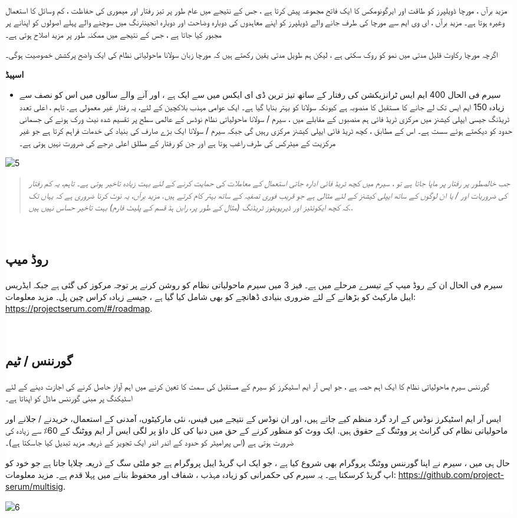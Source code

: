 
مزید برآں ، مورچا ڈویلپرز کو طاقت اور ایرگونومکس کا ایک فاتح مجموعہ پیش کرتا ہے ، جس کے نتیجے میں عام طور پر تیز رفتار اور میموری کی حفاظت ، کم وسائل کا استعمال وغیرہ ہوتا ہے۔ مزید برآں ، ای وی ایم سے مورچا کی طرف جانے والے ڈویلپرز کو اپنے معاہدوں کی دوبارہ وضاحت اور دوبارہ انجینئرنگ میں سوچنے والے پہلے اصولوں کو اپنانے پر مجبور کیا جاتا ہے ، جس کے نتیجے میں ممکنہ طور پر مزید اصلاح ہوتی ہے۔ 


اگرچہ مورچا رکاوٹ قلیل مدتی میں نمو کو روک سکتی ہے ، لیکن ہم طویل مدتی یقین رکھتے ہیں کہ مورچا زبان سولانا ماحولیاتی نظام کی ایک واضح پرکشش خصوصیت ہوگی۔ 


**اسپیڈ** 
- سیرم فی الحال 400 ایم ایس ٹرانزیکشن کی رفتار کے ساتھ تیز ترین ڈی ای ایکس میں سے ایک ہے ، اور آنے والے سالوں میں اس کو نصف سے زیادہ 150 ایم ایس تک لے جانے کا مستقبل کا منصوبہ ہے کیونکہ سولانا کو بہتر بنایا گیا ہے۔ ایک عوامی مہذب بلاکچین کے لئے، یہ رفتار غیر معمولی ہے. تاہم ، اعلی تعدد ٹریڈنگ جیسی ایپلی کیشنز میں مرکزی ٹریڈ فائی ہم منصبوں کے مقابلے میں ، سیرم / سولانا ماحولیاتی نظام نوڈس کے عالمی سطح پر تقسیم شدہ نیٹ ورک ہونے کی جسمانی حدود کو دیکھتے ہوئے سست ہے۔ اس کے مطابق ، کچھ ٹریڈ فائی ایپلی کیشنز مرکزی رہیں گی جبکہ سیرم / سولانا ایک بڑے صارف کی بنیاد کی خدمات فراہم کرتا ہے جو غیر مرکزیت کے میٹرکس کی طرف راغب ہوتا ہے اور جن کو رفتار کے مطلق اعلی درجے کی ضرورت نہیں ہوتی ہے۔ 

<img src="https://miro.medium.com/max/3000/0*Iap-I0kL2Y8JimQg" alt="5" width="800px"> 

><em class="kc"> جب خالصطور پر رفتار پر ماپا جاتا ہے تو ، سیرم میں کچھ ٹریڈ فائی ادارہ جاتی استعمال کے معاملات کی حمایت کرنے کے لئے بہت زیادہ تاخیر ہوتی ہے۔ تاہم، یہ کم رفتار کی ضروریات اور / یا ان لوگوں کے ساتھ ایپلی کیشنز کے لئے مثالی ہے جو قریب فوری تصفیہ کے ساتھ بہتر کام کرتے ہیں. مزید برآں، یہ نوٹ کرنا ضروری ہے کہ یہاں تک کہ کچھ ایکوئٹیز اور ڈیریویٹوز ٹریڈنگ (مثال کے طور پر، رابن ہڈ قسم کے پلیٹ فارم) بہت تاخیر حساس نہیں ہیں..</em> 
<br> 
 
## روڈ میپ 

سیرم فی الحال ان کے روڈ میپ کے تیسرے مرحلے میں ہے۔ فیز 3 میں سیرم ماحولیاتی نظام کو روشن کرنے پر توجہ مرکوز کی گئی ہے جبکہ ایڈریس ایبل مارکیٹ کو بڑھانے کے لئے ضروری بنیادی ڈھانچے کو بھی شامل کیا گیا ہے ، جیسے زیادہ کراس چین پل۔ مزید معلومات: <a href='https://projectserum.com/#/roadmap' target='_blank'>https://projectserum.com/#/roadmap</a>. 

<br> 

## گورننس / ٹیم 

گورننس سیرم ماحولیاتی نظام کا ایک اہم حصہ ہے ، جو ایس آر ایم اسٹیکرز کو سیرم کے مستقبل کی سمت کا تعین کرنے میں اہم آواز حاصل کرنے کی اجازت دینے کے لئے اسٹیکنگ پر مبنی گورننس ماڈل کو اپناتا ہے۔ 


ایس آر ایم اسٹیکرز نوڈس کے ارد گرد منظم کیے جاتے ہیں، اور ان نوڈس کے نتیجے میں فیس، نئی مارکیٹوں، آمدنی کے استعمال، خریدنے / جلانے اور ماحولیاتی نظام کی گرانٹ پر ووٹنگ کے حقوق ہیں. ایک ووٹ کو منظور کرنے کے حق میں دنیا کی کل داؤ پر لگی ایس آر ایم ووٹنگ کے 60٪ سے زیادہ کی ضرورت ہوتی ہے (اس پیرامیٹر کو حدود کے اندر اندر ایک تجویز کے ذریعہ مزید تبدیل کیا جاسکتا ہے)۔ 


حال ہی میں ، سیرم نے اپنا گورننس ووٹنگ پروگرام بھی شروع کیا ہے ، جو ایک اپ گریڈ ایبل پروگرام ہے جو ملٹی سگ کے ذریعہ چلایا جاتا ہے جو خود کو اپ گریڈ کرسکتا ہے۔ یہ سیرم کی حکمرانی کو زیادہ مہذب ، شفاف اور محفوظ بنانے میں پہلا قدم ہے۔ مزید معلومات: <a href='https://github.com/project-serum/multisig' target='_blank'>https://github.com/project-serum/multisig</a>. 

<img src="https://miro.medium.com/max/3000/0*h5wt0dHxBX4ZR8S1" alt="6" width="800px"> 
